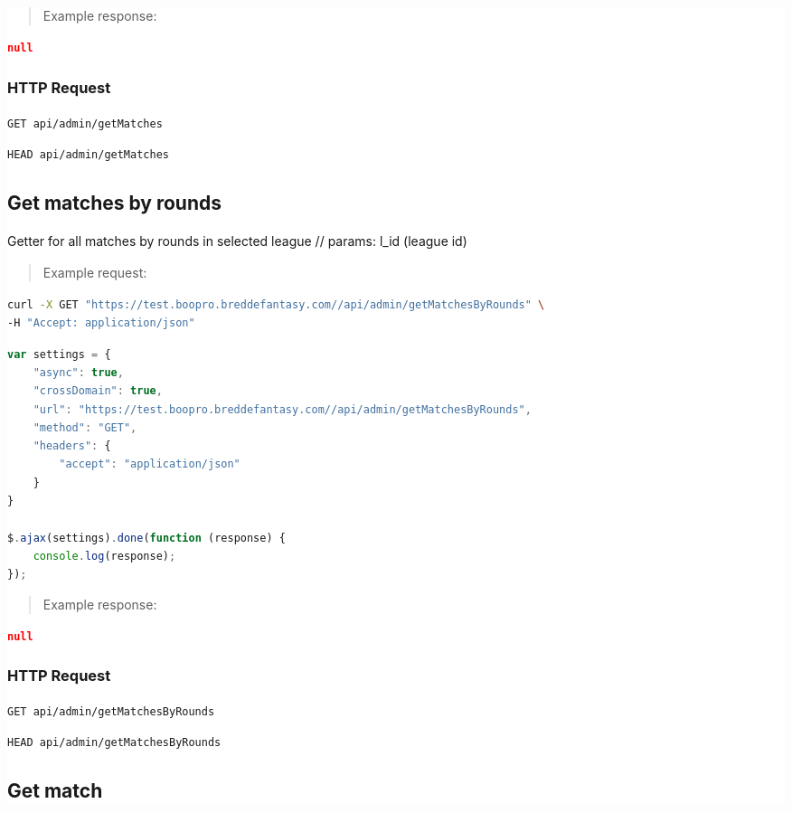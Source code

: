 > Example response:

```json
null
```

### HTTP Request
`GET api/admin/getMatches`

`HEAD api/admin/getMatches`





## Get matches by rounds

Getter for all matches by rounds in selected league // params: l_id (league id)

> Example request:

```bash
curl -X GET "https://test.boopro.breddefantasy.com//api/admin/getMatchesByRounds" \
-H "Accept: application/json"
```

```javascript
var settings = {
    "async": true,
    "crossDomain": true,
    "url": "https://test.boopro.breddefantasy.com//api/admin/getMatchesByRounds",
    "method": "GET",
    "headers": {
        "accept": "application/json"
    }
}

$.ajax(settings).done(function (response) {
    console.log(response);
});
```

> Example response:

```json
null
```

### HTTP Request
`GET api/admin/getMatchesByRounds`

`HEAD api/admin/getMatchesByRounds`





## Get match
